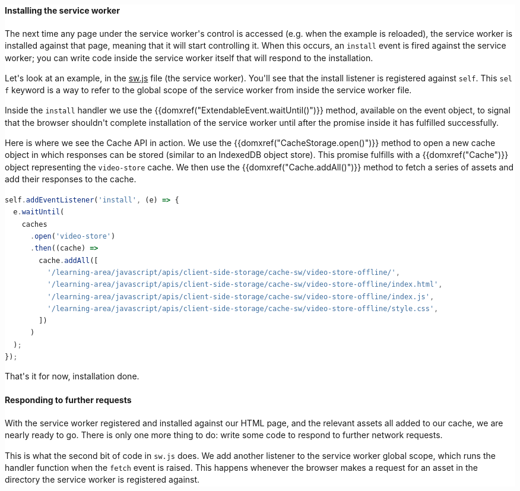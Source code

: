 #### Installing the service worker

The next time any page under the service worker's control is accessed (e.g. when the example is reloaded), the service worker is installed against that page, meaning that it will start controlling it. When this occurs, an `install` event is fired against the service worker; you can write code inside the service worker itself that will respond to the installation.

Let's look at an example, in the [sw.js](https://github.com/mdn/learning-area/blob/main/javascript/apis/client-side-storage/cache-sw/video-store-offline/sw.js) file (the service worker). You'll see that the install listener is registered against `self`. This `self` keyword is a way to refer to the global scope of the service worker from inside the service worker file.

Inside the `install` handler we use the {{domxref("ExtendableEvent.waitUntil()")}} method, available on the event object, to signal that the browser shouldn't complete installation of the service worker until after the promise inside it has fulfilled successfully.

Here is where we see the Cache API in action. We use the {{domxref("CacheStorage.open()")}} method to open a new cache object in which responses can be stored (similar to an IndexedDB object store). This promise fulfills with a {{domxref("Cache")}} object representing the `video-store` cache. We then use the {{domxref("Cache.addAll()")}} method to fetch a series of assets and add their responses to the cache.

```js
self.addEventListener('install', (e) => {
  e.waitUntil(
    caches
      .open('video-store')
      .then((cache) =>
        cache.addAll([
          '/learning-area/javascript/apis/client-side-storage/cache-sw/video-store-offline/',
          '/learning-area/javascript/apis/client-side-storage/cache-sw/video-store-offline/index.html',
          '/learning-area/javascript/apis/client-side-storage/cache-sw/video-store-offline/index.js',
          '/learning-area/javascript/apis/client-side-storage/cache-sw/video-store-offline/style.css',
        ])
      )
  );
});
```

That's it for now, installation done.

#### Responding to further requests

With the service worker registered and installed against our HTML page, and the relevant assets all added to our cache, we are nearly ready to go. There is only one more thing to do: write some code to respond to further network requests.

This is what the second bit of code in `sw.js` does. We add another listener to the service worker global scope, which runs the handler function when the `fetch` event is raised. This happens whenever the browser makes a request for an asset in the directory the service worker is registered against.

